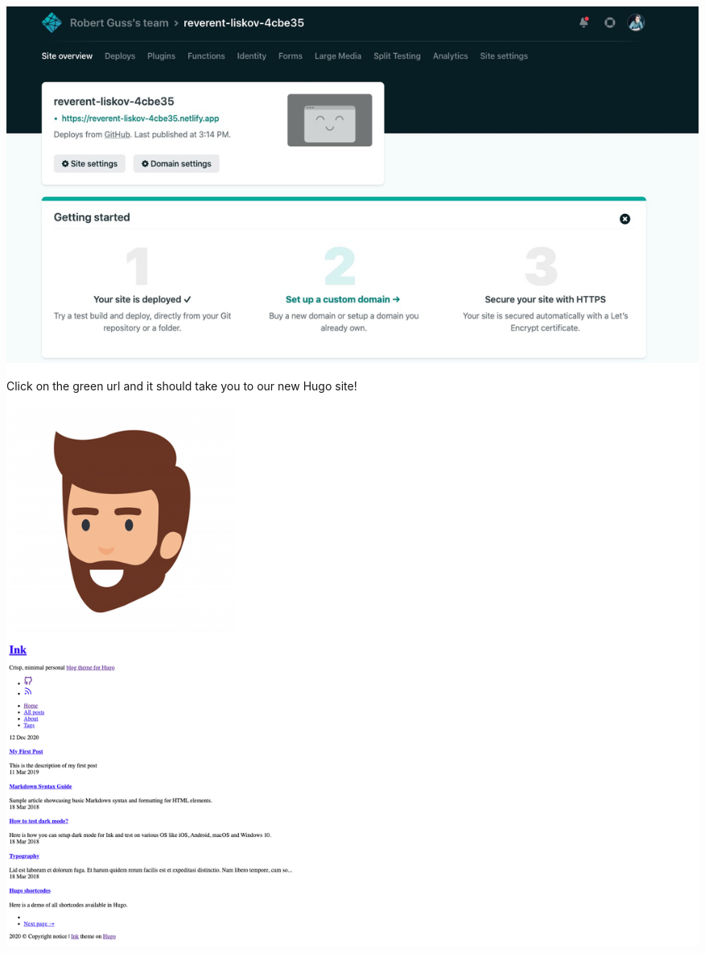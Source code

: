 ![Netlify Site Deployed Dashboard](../assets/images/hugo-blog/netlify-deployed-site-dashboard.jpg)

Click on the green url and it should take you to our new Hugo site!

![Broken Site](../assets/images/hugo-blog/netlify-site-broken.png)
